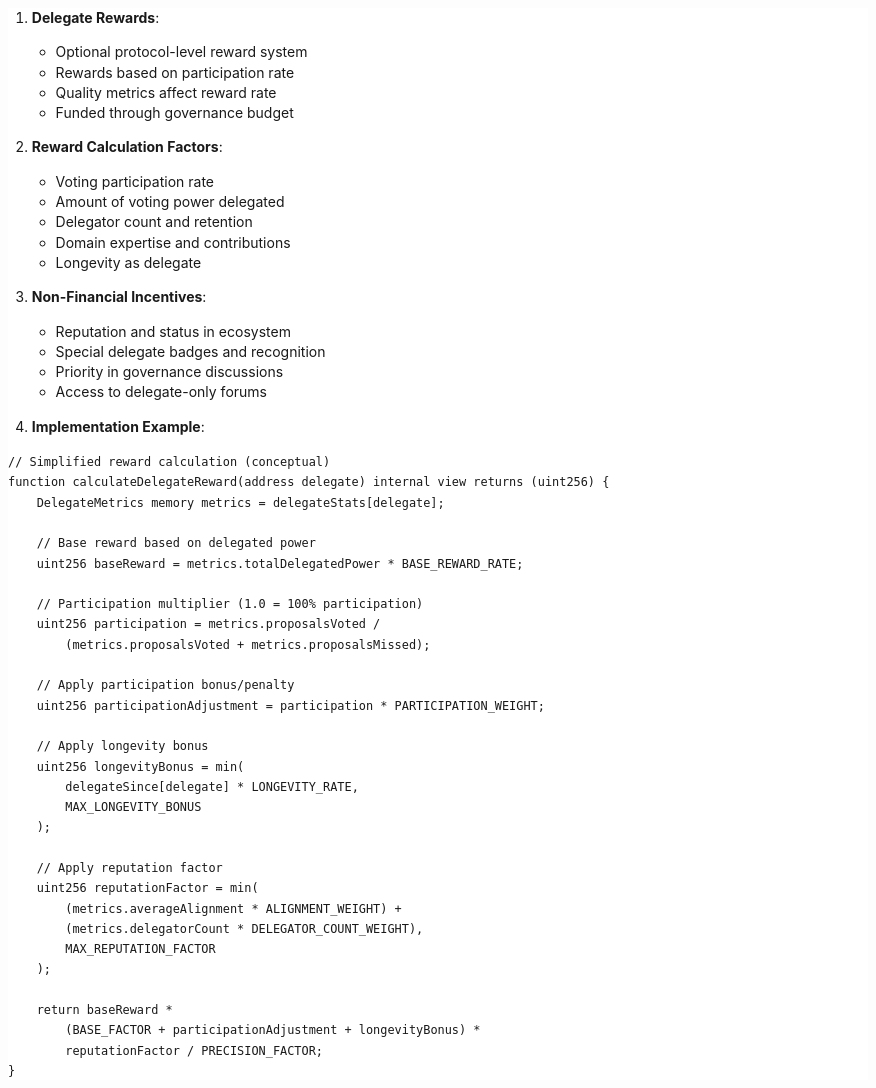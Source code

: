 1. **Delegate Rewards**:
   - Optional protocol-level reward system
   - Rewards based on participation rate
   - Quality metrics affect reward rate
   - Funded through governance budget

2. **Reward Calculation Factors**:
   - Voting participation rate
   - Amount of voting power delegated
   - Delegator count and retention
   - Domain expertise and contributions
   - Longevity as delegate

3. **Non-Financial Incentives**:
   - Reputation and status in ecosystem
   - Special delegate badges and recognition
   - Priority in governance discussions
   - Access to delegate-only forums

4. **Implementation Example**:

```solidity
// Simplified reward calculation (conceptual)
function calculateDelegateReward(address delegate) internal view returns (uint256) {
    DelegateMetrics memory metrics = delegateStats[delegate];
    
    // Base reward based on delegated power
    uint256 baseReward = metrics.totalDelegatedPower * BASE_REWARD_RATE;
    
    // Participation multiplier (1.0 = 100% participation)
    uint256 participation = metrics.proposalsVoted / 
        (metrics.proposalsVoted + metrics.proposalsMissed);
    
    // Apply participation bonus/penalty
    uint256 participationAdjustment = participation * PARTICIPATION_WEIGHT;
    
    // Apply longevity bonus
    uint256 longevityBonus = min(
        delegateSince[delegate] * LONGEVITY_RATE,
        MAX_LONGEVITY_BONUS
    );
    
    // Apply reputation factor
    uint256 reputationFactor = min(
        (metrics.averageAlignment * ALIGNMENT_WEIGHT) + 
        (metrics.delegatorCount * DELEGATOR_COUNT_WEIGHT),
        MAX_REPUTATION_FACTOR
    );
    
    return baseReward * 
        (BASE_FACTOR + participationAdjustment + longevityBonus) *
        reputationFactor / PRECISION_FACTOR;
}
```
